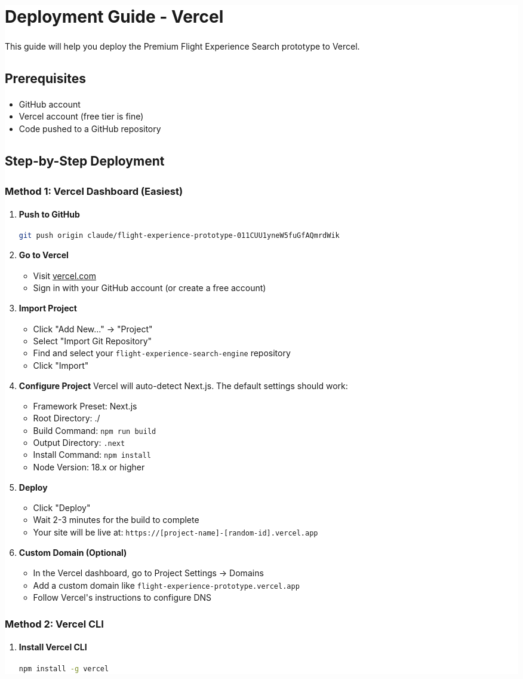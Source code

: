 # Deployment Guide - Vercel

This guide will help you deploy the Premium Flight Experience Search prototype to Vercel.

## Prerequisites

- GitHub account
- Vercel account (free tier is fine)
- Code pushed to a GitHub repository

## Step-by-Step Deployment

### Method 1: Vercel Dashboard (Easiest)

1. **Push to GitHub**
   ```bash
   git push origin claude/flight-experience-prototype-011CUU1yneW5fuGfAQmrdWik
   ```

2. **Go to Vercel**
   - Visit [vercel.com](https://vercel.com)
   - Sign in with your GitHub account (or create a free account)

3. **Import Project**
   - Click "Add New..." → "Project"
   - Select "Import Git Repository"
   - Find and select your `flight-experience-search-engine` repository
   - Click "Import"

4. **Configure Project**
   Vercel will auto-detect Next.js. The default settings should work:
   - Framework Preset: Next.js
   - Root Directory: ./
   - Build Command: `npm run build`
   - Output Directory: `.next`
   - Install Command: `npm install`
   - Node Version: 18.x or higher

5. **Deploy**
   - Click "Deploy"
   - Wait 2-3 minutes for the build to complete
   - Your site will be live at: `https://[project-name]-[random-id].vercel.app`

6. **Custom Domain (Optional)**
   - In the Vercel dashboard, go to Project Settings → Domains
   - Add a custom domain like `flight-experience-prototype.vercel.app`
   - Follow Vercel's instructions to configure DNS

### Method 2: Vercel CLI

1. **Install Vercel CLI**
   ```bash
   npm install -g vercel
   ```
